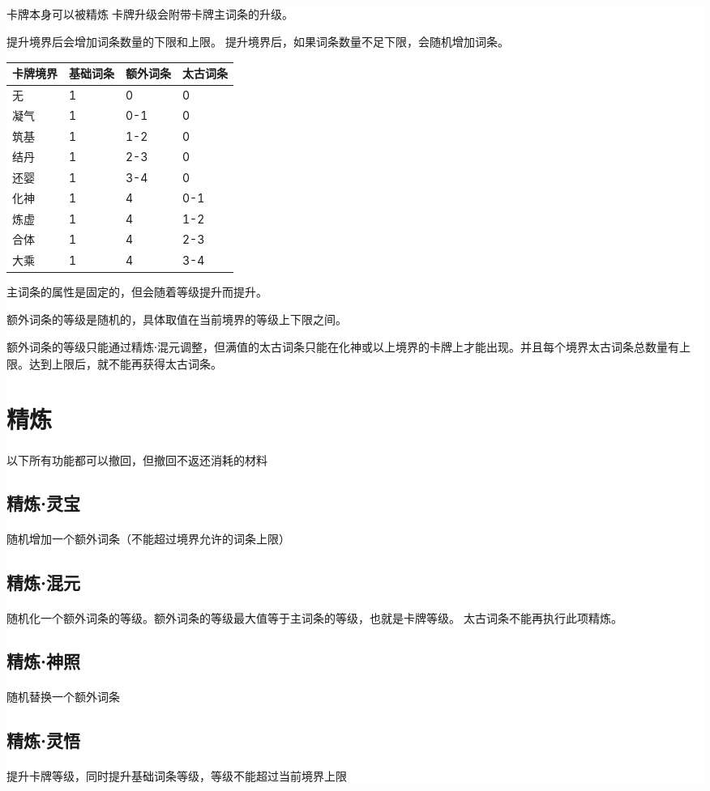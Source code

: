 卡牌本身可以被精炼
卡牌升级会附带卡牌主词条的升级。

提升境界后会增加词条数量的下限和上限。
提升境界后，如果词条数量不足下限，会随机增加词条。

| 卡牌境界 | 基础词条 | 额外词条 | 太古词条 |
| -------- | -------- | -------- | -------- |
| 无       | 1        | 0        | 0        |
| 凝气     | 1        | 0-1      | 0        |
| 筑基     | 1        | 1-2      | 0        |
| 结丹     | 1        | 2-3      | 0        |
| 还婴     | 1        | 3-4      | 0        |
| 化神     | 1        | 4        | 0-1      |
| 炼虚     | 1        | 4        | 1-2      |
| 合体     | 1        | 4        | 2-3      |
| 大乘     | 1        | 4        | 3-4      |

主词条的属性是固定的，但会随着等级提升而提升。

额外词条的等级是随机的，具体取值在当前境界的等级上下限之间。

额外词条的等级只能通过精炼·混元调整，但满值的太古词条只能在化神或以上境界的卡牌上才能出现。并且每个境界太古词条总数量有上限。达到上限后，就不能再获得太古词条。

# 精炼

以下所有功能都可以撤回，但撤回不返还消耗的材料

## 精炼·灵宝

随机增加一个额外词条（不能超过境界允许的词条上限）

## 精炼·混元

随机化一个额外词条的等级。额外词条的等级最大值等于主词条的等级，也就是卡牌等级。
太古词条不能再执行此项精炼。



## 精炼·神照

随机替换一个额外词条

## 精炼·灵悟

提升卡牌等级，同时提升基础词条等级，等级不能超过当前境界上限
